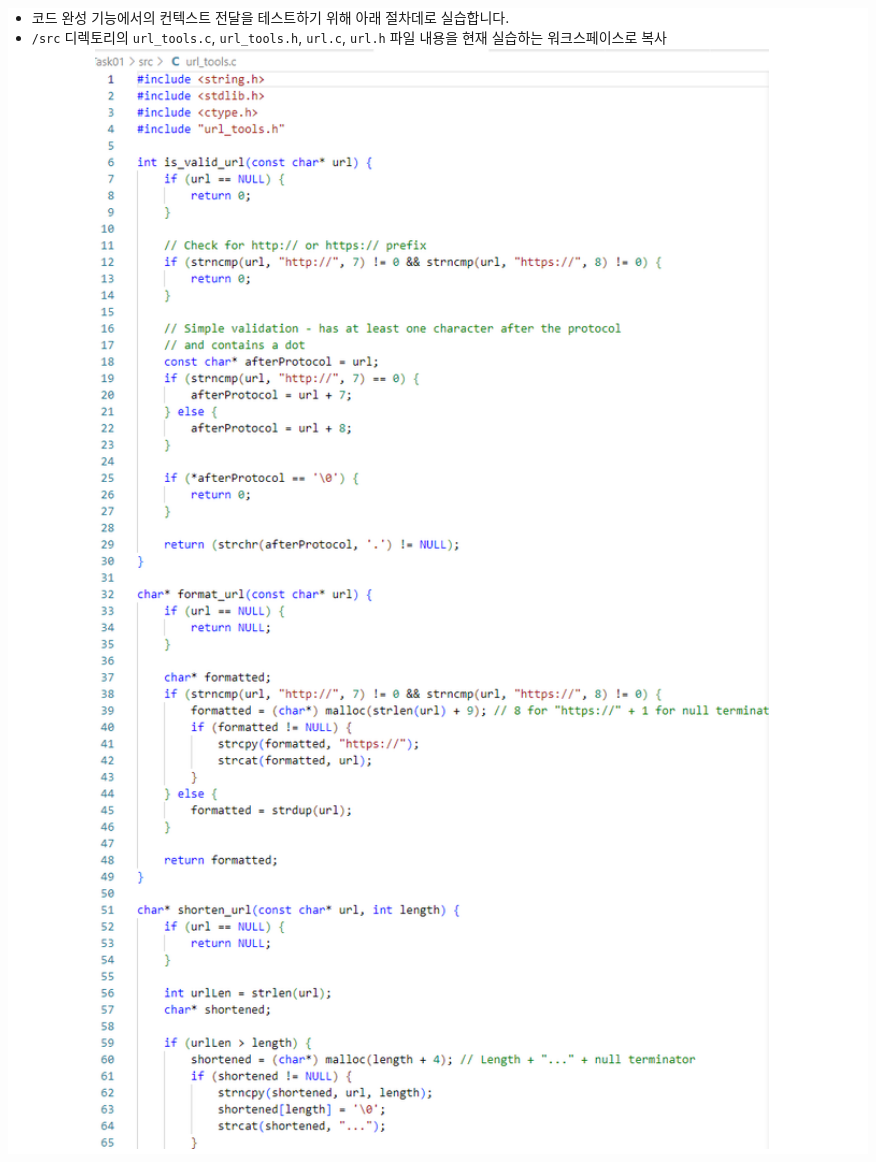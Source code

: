   - 코드 완성 기능에서의 컨텍스트 전달을 테스트하기 위해 아래 절차데로 실습합니다. 
   - `/src` 디렉토리의 `url_tools.c`, `url_tools.h`, `url.c`, `url.h` 파일 내용을 현재 실습하는 워크스페이스로 복사 <br>
     <img src = "img/16.png" width = "800"> <br>